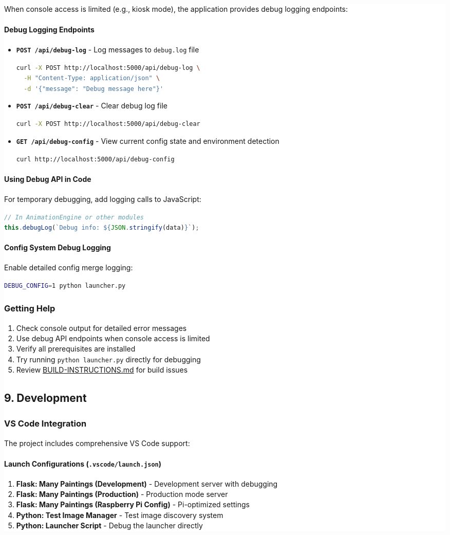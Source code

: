When console access is limited (e.g., kiosk mode), the application provides debug logging endpoints:

#### Debug Logging Endpoints
- **`POST /api/debug-log`** - Log messages to `debug.log` file
  ```bash
  curl -X POST http://localhost:5000/api/debug-log \
    -H "Content-Type: application/json" \
    -d '{"message": "Debug message here"}'
  ```

- **`POST /api/debug-clear`** - Clear debug log file
  ```bash
  curl -X POST http://localhost:5000/api/debug-clear
  ```

- **`GET /api/debug-config`** - View current config state and environment detection
  ```bash
  curl http://localhost:5000/api/debug-config
  ```

#### Using Debug API in Code
For temporary debugging, add logging calls to JavaScript:
```javascript
// In AnimationEngine or other modules
this.debugLog(`Debug info: ${JSON.stringify(data)}`);
```

#### Config System Debug Logging
Enable detailed config merge logging:
```bash
DEBUG_CONFIG=1 python launcher.py
```

### Getting Help

1. Check console output for detailed error messages
2. Use debug API endpoints when console access is limited
3. Verify all prerequisites are installed  
4. Try running `python launcher.py` directly for debugging
5. Review [BUILD-INSTRUCTIONS.md](BUILD-INSTRUCTIONS.md) for build issues

## 9. Development

### VS Code Integration

The project includes comprehensive VS Code support:

#### Launch Configurations (`.vscode/launch.json`)
1. **Flask: Many Paintings (Development)** - Development server with debugging
2. **Flask: Many Paintings (Production)** - Production mode server  
3. **Flask: Many Paintings (Raspberry Pi Config)** - Pi-optimized settings
4. **Python: Test Image Manager** - Test image discovery system
5. **Python: Launcher Script** - Debug the launcher directly
